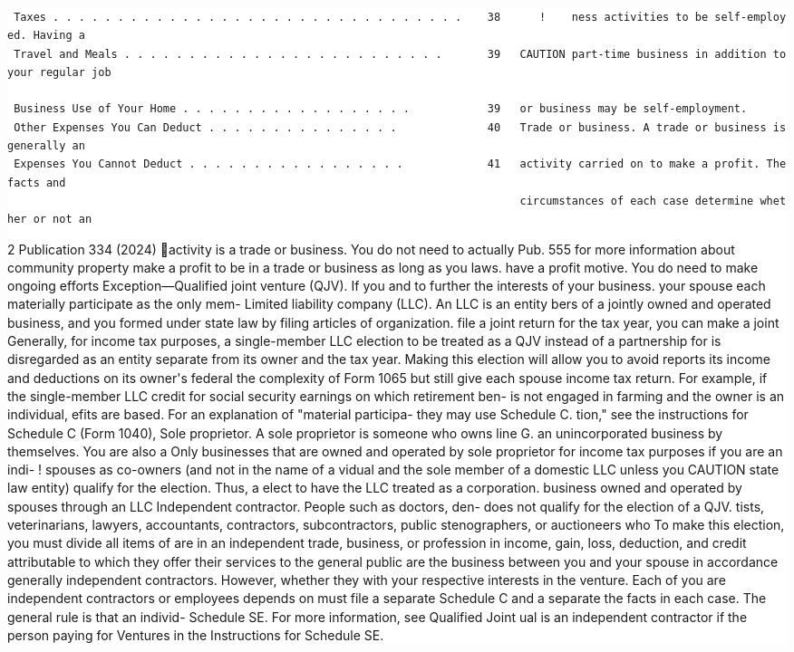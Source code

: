      Taxes . . . . . . . . . . . . . . . . . . . . . . . . . . . . . . . .    38      !    ness activities to be self-employed. Having a
     Travel and Meals . . . . . . . . . . . . . . . . . . . . . . . . .       39   CAUTION part-time business in addition to your regular job

     Business Use of Your Home . . . . . . . . . . . . . . . . . .            39   or business may be self-employment.
     Other Expenses You Can Deduct . . . . . . . . . . . . . . .              40   Trade or business. A trade or business is generally an
     Expenses You Cannot Deduct . . . . . . . . . . . . . . . . .             41   activity carried on to make a profit. The facts and
                                                                                   circumstances of each case determine whether or not an

2                                                                                                                                Publication 334 (2024)
activity is a trade or business. You do not need to actually     Pub. 555 for more information about community property
make a profit to be in a trade or business as long as you        laws.
have a profit motive. You do need to make ongoing efforts        Exception—Qualified joint venture (QJV). If you and
to further the interests of your business.                       your spouse each materially participate as the only mem-
    Limited liability company (LLC). An LLC is an entity         bers of a jointly owned and operated business, and you
formed under state law by filing articles of organization.       file a joint return for the tax year, you can make a joint
Generally, for income tax purposes, a single-member LLC          election to be treated as a QJV instead of a partnership for
is disregarded as an entity separate from its owner and          the tax year. Making this election will allow you to avoid
reports its income and deductions on its owner's federal         the complexity of Form 1065 but still give each spouse
income tax return. For example, if the single-member LLC         credit for social security earnings on which retirement ben-
is not engaged in farming and the owner is an individual,        efits are based. For an explanation of "material participa-
they may use Schedule C.                                         tion," see the instructions for Schedule C (Form 1040),
Sole proprietor. A sole proprietor is someone who owns           line G.
an unincorporated business by themselves. You are also a
                                                                         Only businesses that are owned and operated by
sole proprietor for income tax purposes if you are an indi-
                                                                   !     spouses as co-owners (and not in the name of a
vidual and the sole member of a domestic LLC unless you
                                                                 CAUTION state law entity) qualify for the election. Thus, a
elect to have the LLC treated as a corporation.
                                                                 business owned and operated by spouses through an LLC
Independent contractor. People such as doctors, den-             does not qualify for the election of a QJV.
tists, veterinarians, lawyers, accountants, contractors,
subcontractors, public stenographers, or auctioneers who            To make this election, you must divide all items of
are in an independent trade, business, or profession in          income, gain, loss, deduction, and credit attributable to
which they offer their services to the general public are        the business between you and your spouse in accordance
generally independent contractors. However, whether they         with your respective interests in the venture. Each of you
are independent contractors or employees depends on              must file a separate Schedule C and a separate
the facts in each case. The general rule is that an individ-     Schedule SE. For more information, see Qualified Joint
ual is an independent contractor if the person paying for        Ventures in the Instructions for Schedule SE.